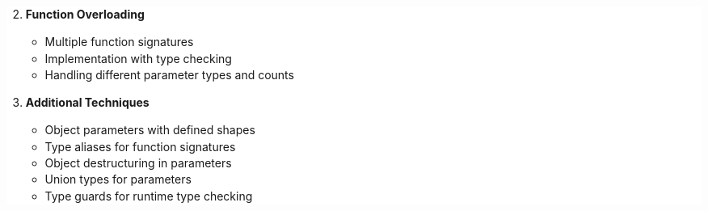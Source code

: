 2. **Function Overloading**
   - Multiple function signatures
   - Implementation with type checking
   - Handling different parameter types and counts

3. **Additional Techniques**
   - Object parameters with defined shapes
   - Type aliases for function signatures
   - Object destructuring in parameters
   - Union types for parameters
   - Type guards for runtime type checking
